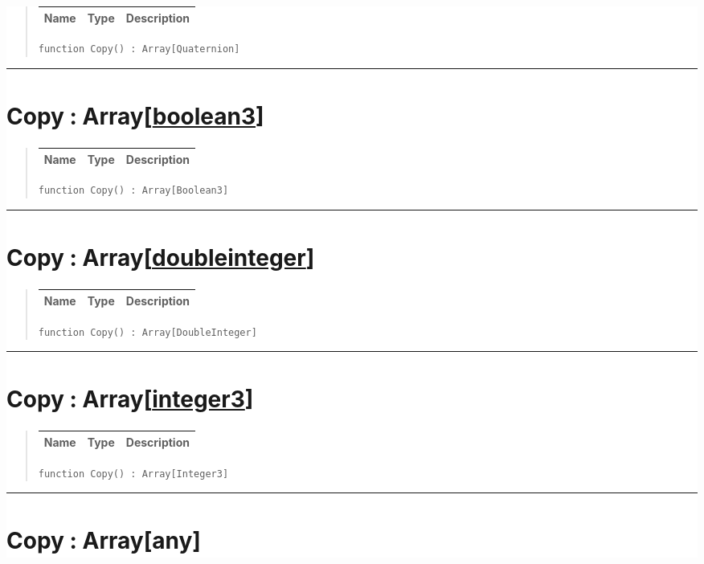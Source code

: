 > 
> |Name|Type|Description|
> |---|---|---|
> ``` lang=cpp, name=Lightning
> function Copy() : Array[Quaternion]
> ``` 


---  
 #  Copy : Array[[boolean3](https://plasmaengine.github.io/PlasmaDocs/Plasma1/C++/code_reference/lightning_base_types/boolean3.md)]

> 
> |Name|Type|Description|
> |---|---|---|
> ``` lang=cpp, name=Lightning
> function Copy() : Array[Boolean3]
> ``` 


---  
 #  Copy : Array[[doubleinteger](https://plasmaengine.github.io/PlasmaDocs/Plasma1/C++/code_reference/lightning_base_types/doubleinteger.md)]

> 
> |Name|Type|Description|
> |---|---|---|
> ``` lang=cpp, name=Lightning
> function Copy() : Array[DoubleInteger]
> ``` 


---  
 #  Copy : Array[[integer3](https://plasmaengine.github.io/PlasmaDocs/Plasma1/C++/code_reference/lightning_base_types/integer3.md)]

> 
> |Name|Type|Description|
> |---|---|---|
> ``` lang=cpp, name=Lightning
> function Copy() : Array[Integer3]
> ``` 


---  
 #  Copy : Array[any]
